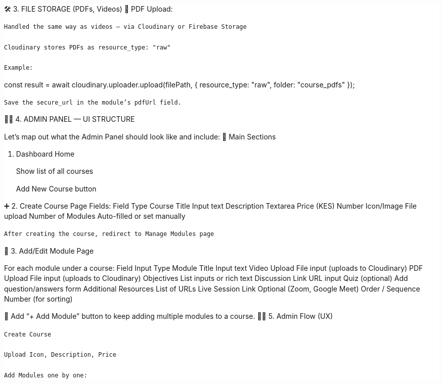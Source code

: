 🛠️ 3. FILE STORAGE (PDFs, Videos)
📄 PDF Upload:

    Handled the same way as videos — via Cloudinary or Firebase Storage

    Cloudinary stores PDFs as resource_type: "raw"

    Example:

const result = await cloudinary.uploader.upload(filePath, {
  resource_type: "raw",
  folder: "course_pdfs"
});

    Save the secure_url in the module’s pdfUrl field.

🧑‍💼 4. ADMIN PANEL — UI STRUCTURE

Let’s map out what the Admin Panel should look like and include:
🧱 Main Sections
1. Dashboard Home

    Show list of all courses

    Add New Course button

➕ 2. Create Course Page
Fields:
Field	Type
Course Title	Input text
Description	Textarea
Price (KES)	Number
Icon/Image	File upload
Number of Modules	Auto-filled or set manually

    After creating the course, redirect to Manage Modules page

🧩 3. Add/Edit Module Page

For each module under a course:
Field	Input Type
Module Title	Input text
Video Upload	File input (uploads to Cloudinary)
PDF Upload	File input (uploads to Cloudinary)
Objectives	List inputs or rich text
Discussion Link	URL input
Quiz (optional)	Add question/answers form
Additional Resources	List of URLs
Live Session Link	Optional (Zoom, Google Meet)
Order / Sequence	Number (for sorting)

📌 Add “+ Add Module” button to keep adding multiple modules to a course.
🧑‍🎓 5. Admin Flow (UX)

    Create Course

    Upload Icon, Description, Price

    Add Modules one by one:
